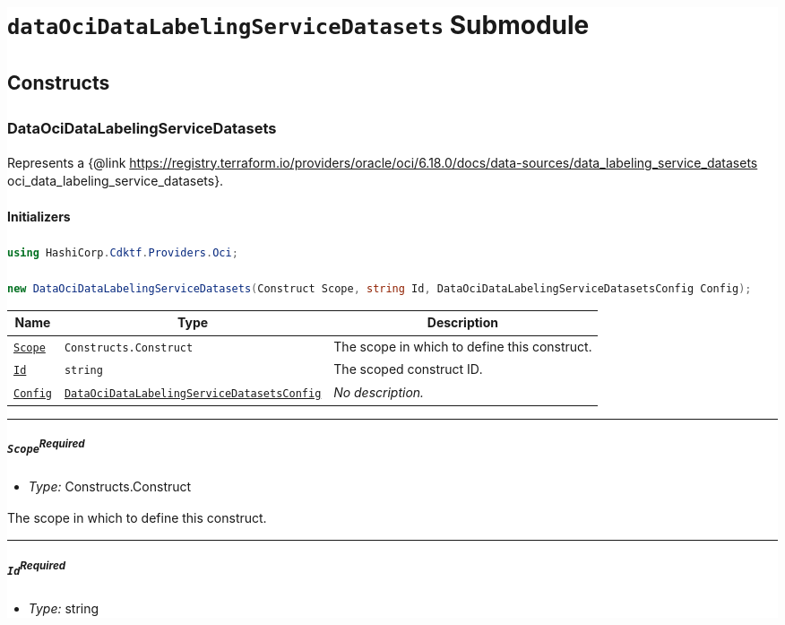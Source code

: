 # `dataOciDataLabelingServiceDatasets` Submodule <a name="`dataOciDataLabelingServiceDatasets` Submodule" id="rhizo-co-terraform-provider-oci.dataOciDataLabelingServiceDatasets"></a>

## Constructs <a name="Constructs" id="Constructs"></a>

### DataOciDataLabelingServiceDatasets <a name="DataOciDataLabelingServiceDatasets" id="rhizo-co-terraform-provider-oci.dataOciDataLabelingServiceDatasets.DataOciDataLabelingServiceDatasets"></a>

Represents a {@link https://registry.terraform.io/providers/oracle/oci/6.18.0/docs/data-sources/data_labeling_service_datasets oci_data_labeling_service_datasets}.

#### Initializers <a name="Initializers" id="rhizo-co-terraform-provider-oci.dataOciDataLabelingServiceDatasets.DataOciDataLabelingServiceDatasets.Initializer"></a>

```csharp
using HashiCorp.Cdktf.Providers.Oci;

new DataOciDataLabelingServiceDatasets(Construct Scope, string Id, DataOciDataLabelingServiceDatasetsConfig Config);
```

| **Name** | **Type** | **Description** |
| --- | --- | --- |
| <code><a href="#rhizo-co-terraform-provider-oci.dataOciDataLabelingServiceDatasets.DataOciDataLabelingServiceDatasets.Initializer.parameter.scope">Scope</a></code> | <code>Constructs.Construct</code> | The scope in which to define this construct. |
| <code><a href="#rhizo-co-terraform-provider-oci.dataOciDataLabelingServiceDatasets.DataOciDataLabelingServiceDatasets.Initializer.parameter.id">Id</a></code> | <code>string</code> | The scoped construct ID. |
| <code><a href="#rhizo-co-terraform-provider-oci.dataOciDataLabelingServiceDatasets.DataOciDataLabelingServiceDatasets.Initializer.parameter.config">Config</a></code> | <code><a href="#rhizo-co-terraform-provider-oci.dataOciDataLabelingServiceDatasets.DataOciDataLabelingServiceDatasetsConfig">DataOciDataLabelingServiceDatasetsConfig</a></code> | *No description.* |

---

##### `Scope`<sup>Required</sup> <a name="Scope" id="rhizo-co-terraform-provider-oci.dataOciDataLabelingServiceDatasets.DataOciDataLabelingServiceDatasets.Initializer.parameter.scope"></a>

- *Type:* Constructs.Construct

The scope in which to define this construct.

---

##### `Id`<sup>Required</sup> <a name="Id" id="rhizo-co-terraform-provider-oci.dataOciDataLabelingServiceDatasets.DataOciDataLabelingServiceDatasets.Initializer.parameter.id"></a>

- *Type:* string
